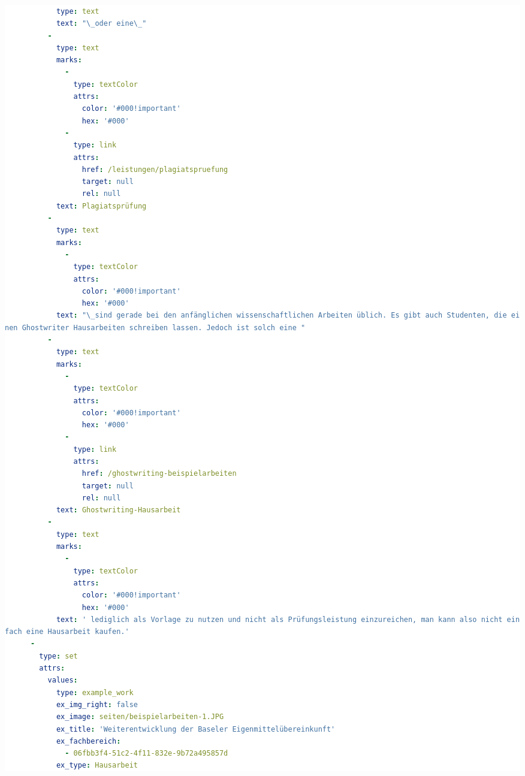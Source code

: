 ```yaml
            type: text
            text: "\_oder eine\_"
          -
            type: text
            marks:
              -
                type: textColor
                attrs:
                  color: '#000!important'
                  hex: '#000'
              -
                type: link
                attrs:
                  href: /leistungen/plagiatspruefung
                  target: null
                  rel: null
            text: Plagiatsprüfung
          -
            type: text
            marks:
              -
                type: textColor
                attrs:
                  color: '#000!important'
                  hex: '#000'
            text: "\_sind gerade bei den anfänglichen wissenschaftlichen Arbeiten üblich. Es gibt auch Studenten, die einen Ghostwriter Hausarbeiten schreiben lassen. Jedoch ist solch eine "
          -
            type: text
            marks:
              -
                type: textColor
                attrs:
                  color: '#000!important'
                  hex: '#000'
              -
                type: link
                attrs:
                  href: /ghostwriting-beispielarbeiten
                  target: null
                  rel: null
            text: Ghostwriting-Hausarbeit
          -
            type: text
            marks:
              -
                type: textColor
                attrs:
                  color: '#000!important'
                  hex: '#000'
            text: ' lediglich als Vorlage zu nutzen und nicht als Prüfungsleistung einzureichen, man kann also nicht einfach eine Hausarbeit kaufen.'
      -
        type: set
        attrs:
          values:
            type: example_work
            ex_img_right: false
            ex_image: seiten/beispielarbeiten-1.JPG
            ex_title: 'Weiterentwicklung der Baseler Eigenmittelübereinkunft'
            ex_fachbereich:
              - 06fbb3f4-51c2-4f11-832e-9b72a495857d
            ex_type: Hausarbeit
```